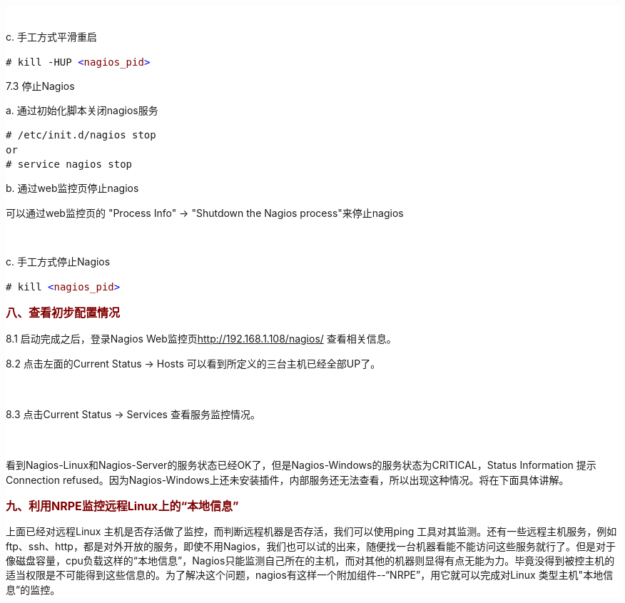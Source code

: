 <p><img src="http://images.cnitblog.com/blog/370046/201302/20112749-13e1fda275164e36bf5f07122d6f6e01.jpg" alt="" /></p>

<p><span><span>c.&nbsp;<span>手工方式平滑重启</span></span></span></p>

<div class="cnblogs_code">

<pre># kill -HUP <span style="color: #0000ff;">&lt;</span><span style="color: #800000;">nagios_pid</span><span style="color: #0000ff;">&gt;</span></pre>

</div>

<p>7.3 停止Nagios</p>

<p>a.&nbsp;<span>通过初始化脚本关闭nagios服务</span></p>

<div class="cnblogs_code">

<pre># /etc/init.d/nagios stop<br />or<br /># service nagios stop</pre>

</div>

<p>b.&nbsp;<span>通过web监控页停止nagios</span></p>

<p>可以通过web监控页的&nbsp;"Process Info" -&gt;&nbsp;"<span>Shutdown the Nagios process</span>"来停止nagios</p>

<p><img src="http://images.cnitblog.com/blog/370046/201302/20112806-c004f67d89cf441d9ef169804c1b7001.jpg" alt="" /></p>

<p>c. 手工方式停止Nagios</p>

<div class="cnblogs_code">

<pre># kill <span style="color: #0000ff;">&lt;</span><span style="color: #800000;">nagios_pid</span><span style="color: #0000ff;">&gt;</span></pre>

</div>

<p><span style="font-size: 16px;"><strong><span style="line-height: 1.5; color: #800000;">八、查看初步配置情况</span></strong></span></p>

<p><span style="line-height: 1.5;">8.1 启动完成之后，登录Nagios Web监控页<a href="http://172.16.1.124/nagios/">http://192.168.1.108/nagios/</a>&nbsp;查看相关信息。</span></p>

<p><span style="line-height: 1.5;">8.2 点击左面的Current Status -&gt;&nbsp;Hosts 可以看到所定义的三台主机已经全部UP了。</span></p>

<p><span style="line-height: 1.5;"><img src="http://images.cnitblog.com/blog/370046/201302/02005854-29934656840c46fe816b70d8fd0d7f77.jpg" alt="" width="900" /></span></p>

<p><span style="line-height: 1.5;">8.3 点击Current Status -&gt; Services 查看服务监控情况。</span></p>

<p><span style="line-height: 1.5;"><img src="http://images.cnitblog.com/blog/370046/201302/02010233-d29305e56b68490a86216772bbe477dc.jpg" alt="" width="900" /></span></p>

<p><span style="line-height: 1.5;">看到Nagios-Linux和Nagios-Server的服务状态已经OK了，但是Nagios-Windows的服务状态为CRITICAL，Status Information 提示Connection refused。因为Nagios-Windows上还未安装插件，内部服务还无法查看，所以出现这种情况。将在下面具体讲解。</span></p>

<p><span style="font-size: 16px;"><strong><span style="line-height: 1.5; color: #800000;">九、利用NRPE监控远程Linux上的&ldquo;本地信息&rdquo;</span></strong></span></p>

<p><span>上面已经对远程Linux 主机是否存活做了监控，而判断远程机器是否存活，我们可以使用ping 工具对其监测。还有一些远程主机服务，例如ftp、ssh、http，都是对外开放的服务，<span>即使不用N</span><span lang="EN-US">agios，</span><span>我们也可以试的出来，</span><span>随便找一台机器看能不能访问这些服务就行了。</span>但是对于像磁盘容量，</span><span lang="EN-US">cpu</span><span>负载这样的&ldquo;</span><span>本地信息&rdquo;</span><span lang="EN-US">，Nagios</span><span>只能监测自己所在的主机，</span><span>而对其他的机器则显得有点无能为力。</span><span>毕竟没得到被控主机的适当权限是不可能得到这些信息的。</span><span>为了解决这个问题，</span><span lang="EN-US">nagios</span><span>有这样一个附加组件--&ldquo;</span><span lang="EN-US">NRPE&rdquo;，</span><span>用它就可以完成对L</span><span lang="EN-US">inux&nbsp;</span><span>类型主机"</span><span>本地信息</span><span lang="EN-US">&rdquo;</span><span>的监控。</span></p>
